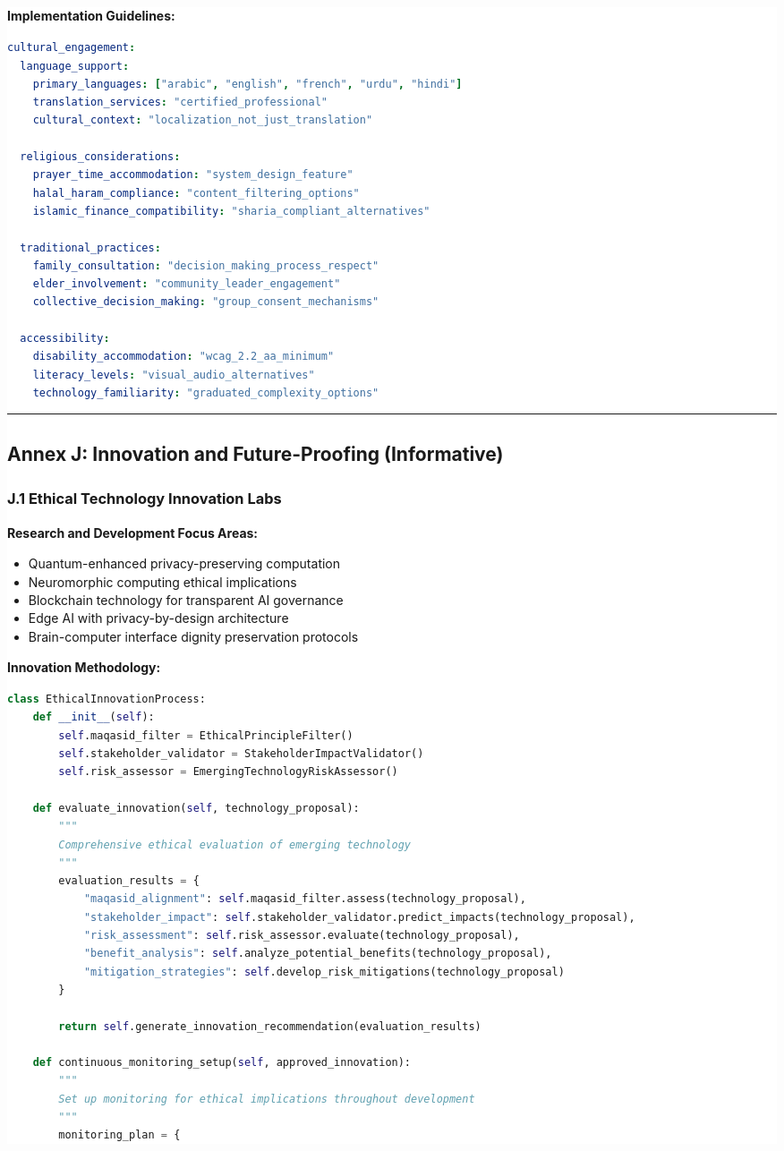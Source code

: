 **Implementation Guidelines:**
```yaml
cultural_engagement:
  language_support:
    primary_languages: ["arabic", "english", "french", "urdu", "hindi"]
    translation_services: "certified_professional"
    cultural_context: "localization_not_just_translation"
    
  religious_considerations:
    prayer_time_accommodation: "system_design_feature"
    halal_haram_compliance: "content_filtering_options"
    islamic_finance_compatibility: "sharia_compliant_alternatives"
    
  traditional_practices:
    family_consultation: "decision_making_process_respect"
    elder_involvement: "community_leader_engagement"
    collective_decision_making: "group_consent_mechanisms"
    
  accessibility:
    disability_accommodation: "wcag_2.2_aa_minimum"
    literacy_levels: "visual_audio_alternatives"
    technology_familiarity: "graduated_complexity_options"
```

---

## Annex J: Innovation and Future-Proofing (Informative)

### J.1 Ethical Technology Innovation Labs

**Research and Development Focus Areas:**
- Quantum-enhanced privacy-preserving computation
- Neuromorphic computing ethical implications
- Blockchain technology for transparent AI governance
- Edge AI with privacy-by-design architecture
- Brain-computer interface dignity preservation protocols

**Innovation Methodology:**
```python
class EthicalInnovationProcess:
    def __init__(self):
        self.maqasid_filter = EthicalPrincipleFilter()
        self.stakeholder_validator = StakeholderImpactValidator()
        self.risk_assessor = EmergingTechnologyRiskAssessor()
    
    def evaluate_innovation(self, technology_proposal):
        """
        Comprehensive ethical evaluation of emerging technology
        """
        evaluation_results = {
            "maqasid_alignment": self.maqasid_filter.assess(technology_proposal),
            "stakeholder_impact": self.stakeholder_validator.predict_impacts(technology_proposal),
            "risk_assessment": self.risk_assessor.evaluate(technology_proposal),
            "benefit_analysis": self.analyze_potential_benefits(technology_proposal),
            "mitigation_strategies": self.develop_risk_mitigations(technology_proposal)
        }
        
        return self.generate_innovation_recommendation(evaluation_results)
    
    def continuous_monitoring_setup(self, approved_innovation):
        """
        Set up monitoring for ethical implications throughout development
        """
        monitoring_plan = {
```